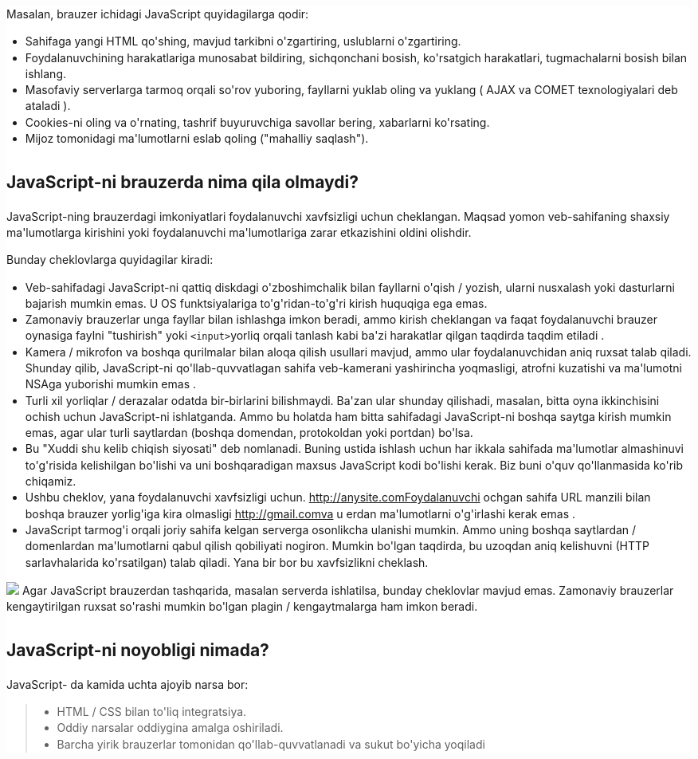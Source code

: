 Masalan, brauzer ichidagi JavaScript quyidagilarga qodir:
- Sahifaga yangi HTML qo'shing, mavjud tarkibni o'zgartiring, uslublarni o'zgartiring.
- Foydalanuvchining harakatlariga munosabat bildiring, sichqonchani bosish, ko'rsatgich harakatlari, tugmachalarni bosish bilan ishlang.
- Masofaviy serverlarga tarmoq orqali so'rov yuboring, fayllarni yuklab oling va yuklang ( AJAX va COMET texnologiyalari deb ataladi ).
- Cookies-ni oling va o'rnating, tashrif buyuruvchiga savollar bering, xabarlarni ko'rsating.
- Mijoz tomonidagi ma'lumotlarni eslab qoling ("mahalliy saqlash").

## JavaScript-ni brauzerda nima qila olmaydi?
JavaScript-ning brauzerdagi imkoniyatlari foydalanuvchi xavfsizligi uchun cheklangan. Maqsad yomon veb-sahifaning shaxsiy ma'lumotlarga kirishini yoki foydalanuvchi ma'lumotlariga zarar etkazishini oldini olishdir.

Bunday cheklovlarga quyidagilar kiradi:

- Veb-sahifadagi JavaScript-ni qattiq diskdagi o'zboshimchalik bilan fayllarni o'qish / yozish, ularni nusxalash yoki dasturlarni bajarish mumkin emas. U OS funktsiyalariga to'g'ridan-to'g'ri kirish huquqiga ega emas.
- Zamonaviy brauzerlar unga fayllar bilan ishlashga imkon beradi, ammo kirish cheklangan va faqat foydalanuvchi brauzer oynasiga faylni "tushirish" yoki `<input>`yorliq orqali tanlash kabi ba'zi harakatlar qilgan taqdirda taqdim etiladi .
- Kamera / mikrofon va boshqa qurilmalar bilan aloqa qilish usullari mavjud, ammo ular foydalanuvchidan aniq ruxsat talab qiladi. Shunday qilib, JavaScript-ni qo'llab-quvvatlagan sahifa veb-kamerani yashirincha yoqmasligi, atrofni kuzatishi va ma'lumotni NSAga yuborishi mumkin emas .
- Turli xil yorliqlar / derazalar odatda bir-birlarini bilishmaydi. Ba'zan ular shunday qilishadi, masalan, bitta oyna ikkinchisini ochish uchun JavaScript-ni ishlatganda. Ammo bu holatda ham bitta sahifadagi JavaScript-ni boshqa saytga kirish mumkin emas, agar ular turli saytlardan (boshqa domendan, protokoldan yoki portdan) bo'lsa.
- Bu "Xuddi shu kelib chiqish siyosati" deb nomlanadi. Buning ustida ishlash uchun har ikkala sahifada ma'lumotlar almashinuvi to'g'risida kelishilgan bo'lishi va uni boshqaradigan maxsus JavaScript kodi bo'lishi kerak. Biz buni o'quv qo'llanmasida ko'rib chiqamiz.
- Ushbu cheklov, yana foydalanuvchi xavfsizligi uchun. http://anysite.comFoydalanuvchi ochgan sahifa URL manzili bilan boshqa brauzer yorlig'iga kira olmasligi http://gmail.comva u erdan ma'lumotlarni o'g'irlashi kerak emas .
- JavaScript tarmog'i orqali joriy sahifa kelgan serverga osonlikcha ulanishi mumkin. Ammo uning boshqa saytlardan / domenlardan ma'lumotlarni qabul qilish qobiliyati nogiron. Mumkin bo'lgan taqdirda, bu uzoqdan aniq kelishuvni (HTTP sarlavhalarida ko'rsatilgan) talab qiladi. Yana bir bor bu xavfsizlikni cheklash.

<img src="https://javascript.info/article/intro/limitations.svg" width="100%">
Agar JavaScript brauzerdan tashqarida, masalan serverda ishlatilsa, bunday cheklovlar mavjud emas. Zamonaviy brauzerlar kengaytirilgan ruxsat so'rashi mumkin bo'lgan plagin / kengaytmalarga ham imkon beradi.

## JavaScript-ni noyobligi nimada?
JavaScript- da kamida uchta ajoyib narsa bor:
> - HTML / CSS bilan to'liq integratsiya. 
> - Oddiy narsalar oddiygina amalga oshiriladi.
> - Barcha yirik brauzerlar tomonidan qo'llab-quvvatlanadi va sukut bo'yicha yoqiladi
